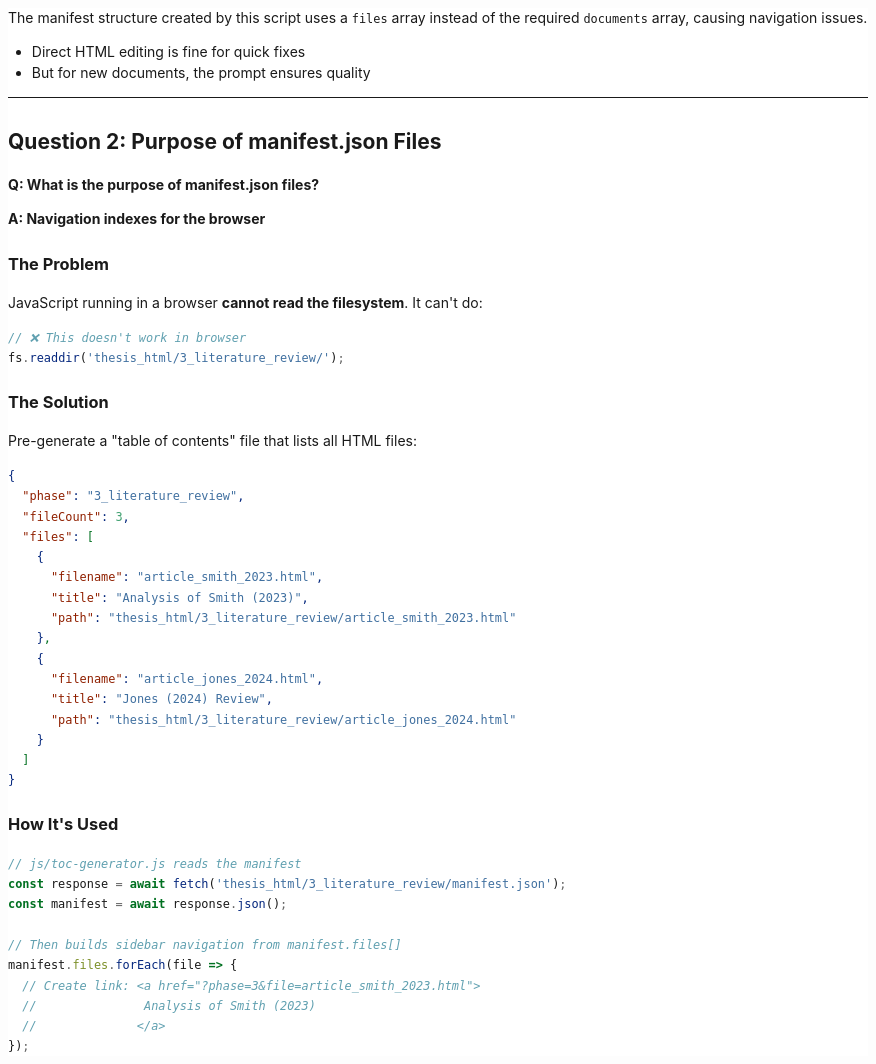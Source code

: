 The manifest structure created by this script uses a `files` array instead of the required `documents` array, causing navigation issues.
- Direct HTML editing is fine for quick fixes
- But for new documents, the prompt ensures quality

---

## Question 2: Purpose of manifest.json Files

**Q: What is the purpose of manifest.json files?**

**A: Navigation indexes for the browser**

### The Problem
JavaScript running in a browser **cannot read the filesystem**. It can't do:
```javascript
// ❌ This doesn't work in browser
fs.readdir('thesis_html/3_literature_review/');
```

### The Solution
Pre-generate a "table of contents" file that lists all HTML files:

```json
{
  "phase": "3_literature_review",
  "fileCount": 3,
  "files": [
    {
      "filename": "article_smith_2023.html",
      "title": "Analysis of Smith (2023)",
      "path": "thesis_html/3_literature_review/article_smith_2023.html"
    },
    {
      "filename": "article_jones_2024.html",
      "title": "Jones (2024) Review",
      "path": "thesis_html/3_literature_review/article_jones_2024.html"
    }
  ]
}
```

### How It's Used
```javascript
// js/toc-generator.js reads the manifest
const response = await fetch('thesis_html/3_literature_review/manifest.json');
const manifest = await response.json();

// Then builds sidebar navigation from manifest.files[]
manifest.files.forEach(file => {
  // Create link: <a href="?phase=3&file=article_smith_2023.html">
  //               Analysis of Smith (2023)
  //              </a>
});
```
